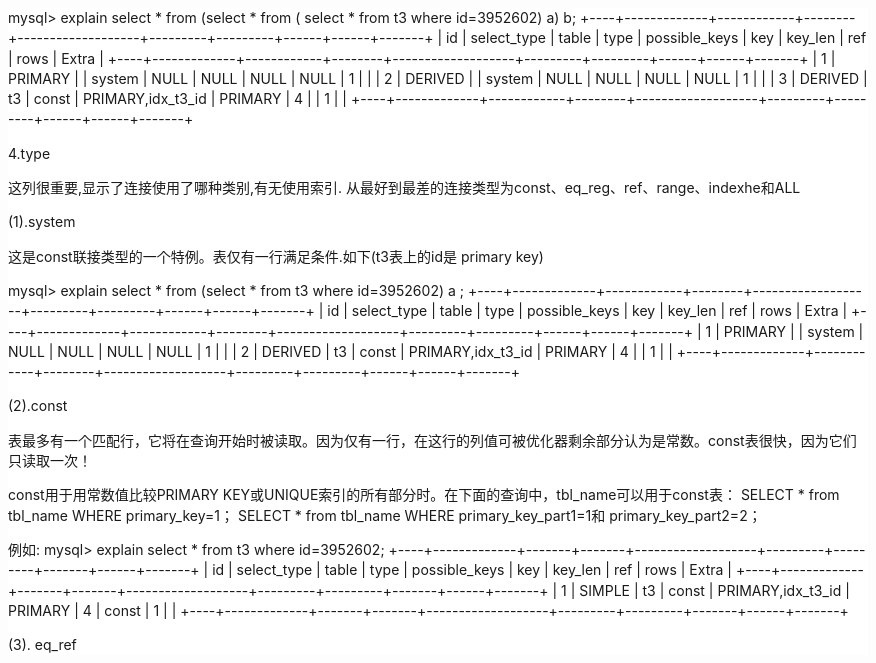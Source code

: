 mysql> explain select * from (select * from ( select * from t3 where id=3952602) a) b;
+----+-------------+------------+--------+-------------------+---------+---------+------+------+-------+
| id | select_type | table    | type  | possible_keys   | key   | key_len | ref | rows | Extra |
+----+-------------+------------+--------+-------------------+---------+---------+------+------+-------+
| 1 | PRIMARY   | <derived2> | system | NULL         | NULL  | NULL  | NULL |  1 |    |
| 2 | DERIVED   | <derived3> | system | NULL         | NULL  | NULL  | NULL |  1 |    |
| 3 | DERIVED   | t3      | const | PRIMARY,idx_t3_id | PRIMARY | 4    |    |  1 |    |
+----+-------------+------------+--------+-------------------+---------+---------+------+------+-------+

4.type

这列很重要,显示了连接使用了哪种类别,有无使用索引.
从最好到最差的连接类型为const、eq_reg、ref、range、indexhe和ALL

(1).system

这是const联接类型的一个特例。表仅有一行满足条件.如下(t3表上的id是 primary key)

mysql> explain select * from (select * from t3 where id=3952602) a ;
+----+-------------+------------+--------+-------------------+---------+---------+------+------+-------+
| id | select_type | table    | type  | possible_keys   | key   | key_len | ref | rows | Extra |
+----+-------------+------------+--------+-------------------+---------+---------+------+------+-------+
| 1 | PRIMARY   | <derived2> | system | NULL         | NULL  | NULL  | NULL |  1 |    |
| 2 | DERIVED   | t3      | const | PRIMARY,idx_t3_id | PRIMARY | 4    |    |  1 |    |
+----+-------------+------------+--------+-------------------+---------+---------+------+------+-------+

(2).const

表最多有一个匹配行，它将在查询开始时被读取。因为仅有一行，在这行的列值可被优化器剩余部分认为是常数。const表很快，因为它们只读取一次！

const用于用常数值比较PRIMARY KEY或UNIQUE索引的所有部分时。在下面的查询中，tbl_name可以用于const表：
SELECT * from tbl_name WHERE primary_key=1；
SELECT * from tbl_name WHERE primary_key_part1=1和 primary_key_part2=2；

例如:
mysql> explain select * from t3 where id=3952602;
+----+-------------+-------+-------+-------------------+---------+---------+-------+------+-------+
| id | select_type | table | type | possible_keys   | key   | key_len | ref  | rows | Extra |
+----+-------------+-------+-------+-------------------+---------+---------+-------+------+-------+
| 1 | SIMPLE    | t3  | const | PRIMARY,idx_t3_id | PRIMARY | 4    | const |  1 |    |
+----+-------------+-------+-------+-------------------+---------+---------+-------+------+-------+


(3). eq_ref

